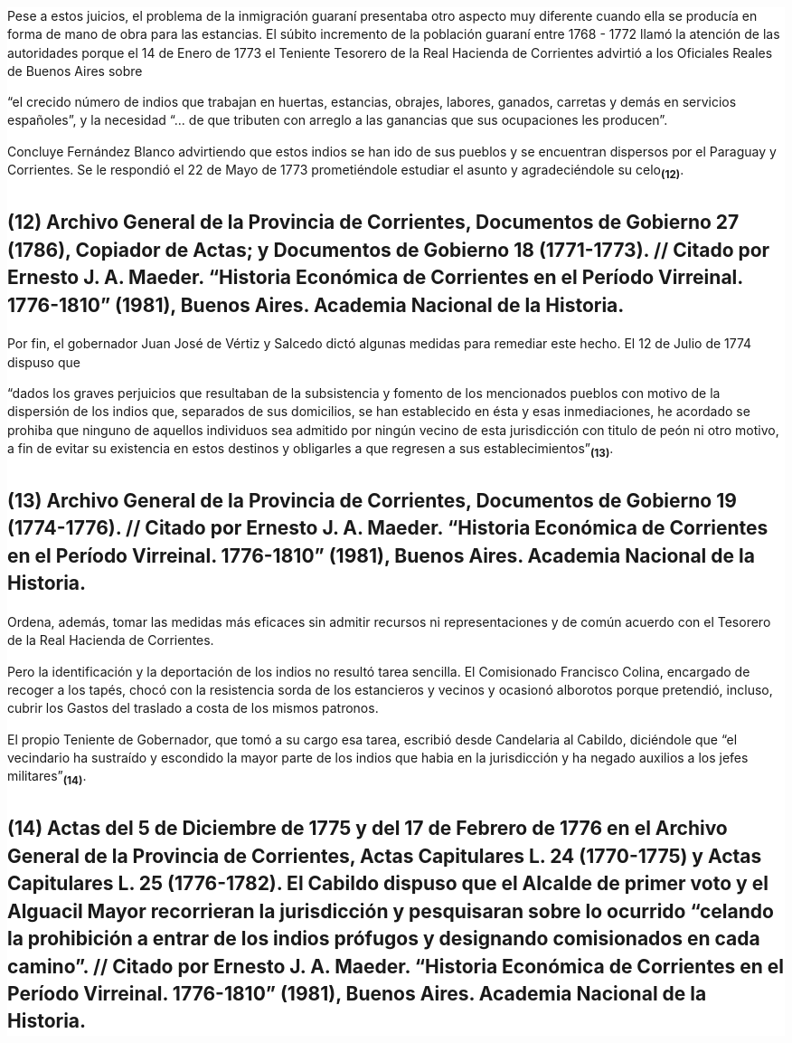 Pese a estos juicios, el problema de la inmigración guaraní presentaba otro aspecto muy diferente cuando ella se producía en forma de mano de obra para las estancias. El súbito incremento de la población guaraní entre 1768 - 1772 llamó la atención de las autoridades porque el 14 de Enero de 1773 el Teniente Tesorero de la Real Hacienda de Corrientes advirtió a los Oficiales Reales de Buenos Aires sobre

“el crecido número de indios que trabajan en huertas, estancias, obrajes, labores, ganados, carretas y demás en servicios españoles”, y la necesidad “... de que tributen con arreglo a las ganancias que sus ocupaciones les producen”.

Concluye Fernández Blanco advirtiendo que estos indios se han ido de sus pueblos y se encuentran dispersos por el Paraguay y Corrientes. Se le respondió el 22 de Mayo de 1773 prometiéndole estudiar el asunto y agradeciéndole su celo<sub><strong>(12)</strong></sub>.

## **(12)** Archivo General de la Provincia de Corrientes, Documentos de Gobierno 27 (1786), Copiador de Actas; y Documentos de Gobierno 18 (1771-1773). // Citado por Ernesto J. A. Maeder. “Historia Económica de Corrientes en el Período Virreinal. 1776-1810” (1981), Buenos Aires. Academia Nacional de la Historia.

Por fin, el gobernador Juan José de Vértiz y Salcedo dictó algunas medidas para remediar este hecho. El 12 de Julio de 1774 dispuso que

“dados los graves perjuicios que resultaban de la subsistencia y fomento de los mencionados pueblos con motivo de la dispersión de los indios que, separados de sus domicilios, se han establecido en ésta y esas inmediaciones, he acordado se prohiba que ninguno de aquellos individuos sea admitido por ningún vecino de esta jurisdicción con titulo de peón ni otro motivo, a fin de evitar su existencia en estos destinos y obligarles a que regresen a sus establecimientos”<sub><strong>(13)</strong></sub>.

## **(13)** Archivo General de la Provincia de Corrientes, Documentos de Gobierno 19 (1774-1776). // Citado por Ernesto J. A. Maeder. “Historia Económica de Corrientes en el Período Virreinal. 1776-1810” (1981), Buenos Aires. Academia Nacional de la Historia.

Ordena, además, tomar las medidas más eficaces sin admitir recursos ni representaciones y de común acuerdo con el Tesorero de la Real Hacienda de Corrientes.

Pero la identificación y la deportación de los indios no resultó tarea sencilla. El Comisionado Francisco Colina, encargado de recoger a los tapés, chocó con la resistencia sorda de los estancieros y vecinos y ocasionó alborotos porque pretendió, incluso, cubrir los Gastos del traslado a costa de los mismos patronos.

El propio Teniente de Gobernador, que tomó a su cargo esa tarea, escribió desde Candelaria al Cabildo, diciéndole que “el vecindario ha sustraído y escondido la mayor parte de los indios que habia en la jurisdicción y ha negado auxilios a los jefes militares”<sub><strong>(14)</strong></sub>.

## **(14)** Actas del 5 de Diciembre de 1775 y del 17 de Febrero de 1776 en el Archivo General de la Provincia de Corrientes, Actas Capitulares L. 24 (1770-1775) y Actas Capitulares L. 25 (1776-1782). El Cabildo dispuso que el Alcalde de primer voto y el Alguacil Mayor recorrieran la jurisdicción y pesquisaran sobre lo ocurrido “celando la prohibición a entrar de los indios prófugos y designando comisionados en cada camino”. // Citado por Ernesto J. A. Maeder. “Historia Económica de Corrientes en el Período Virreinal. 1776-1810” (1981), Buenos Aires. Academia Nacional de la Historia.
